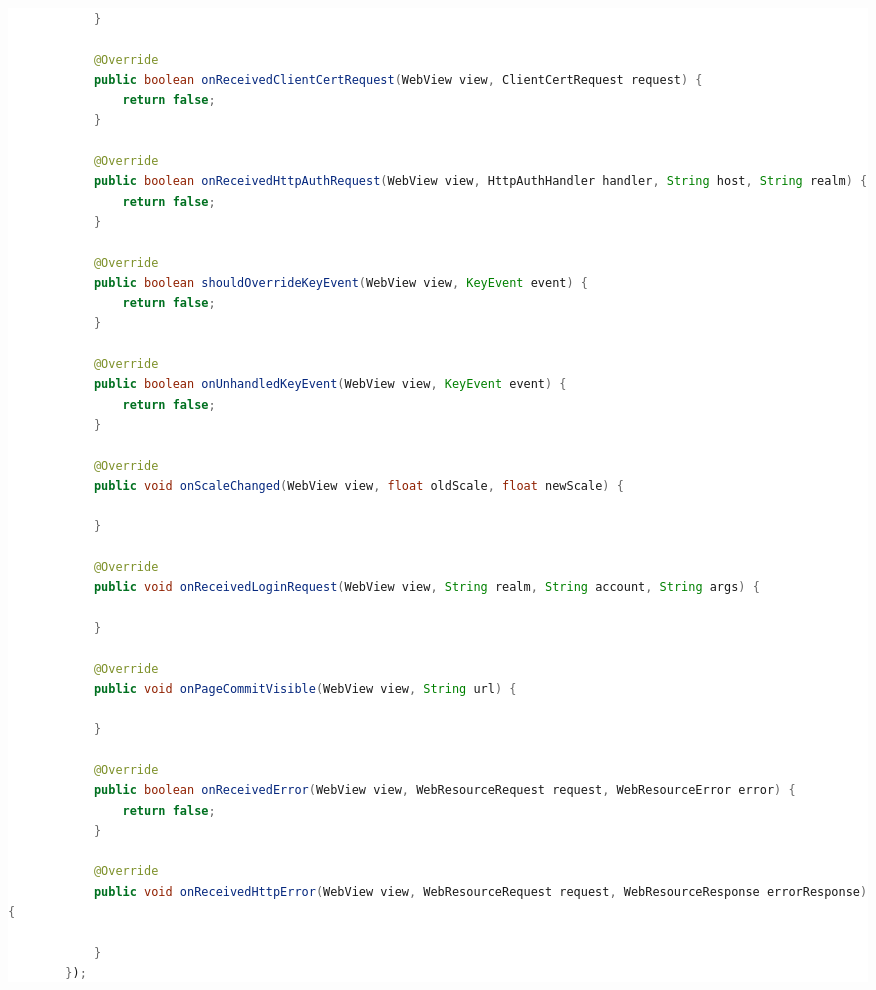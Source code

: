 ```java
            }

            @Override
            public boolean onReceivedClientCertRequest(WebView view, ClientCertRequest request) {
                return false;
            }

            @Override
            public boolean onReceivedHttpAuthRequest(WebView view, HttpAuthHandler handler, String host, String realm) {
                return false;
            }

            @Override
            public boolean shouldOverrideKeyEvent(WebView view, KeyEvent event) {
                return false;
            }

            @Override
            public boolean onUnhandledKeyEvent(WebView view, KeyEvent event) {
                return false;
            }

            @Override
            public void onScaleChanged(WebView view, float oldScale, float newScale) {

            }

            @Override
            public void onReceivedLoginRequest(WebView view, String realm, String account, String args) {

            }

            @Override
            public void onPageCommitVisible(WebView view, String url) {

            }

            @Override
            public boolean onReceivedError(WebView view, WebResourceRequest request, WebResourceError error) {
                return false;
            }

            @Override
            public void onReceivedHttpError(WebView view, WebResourceRequest request, WebResourceResponse errorResponse) {

            }
        });

```
